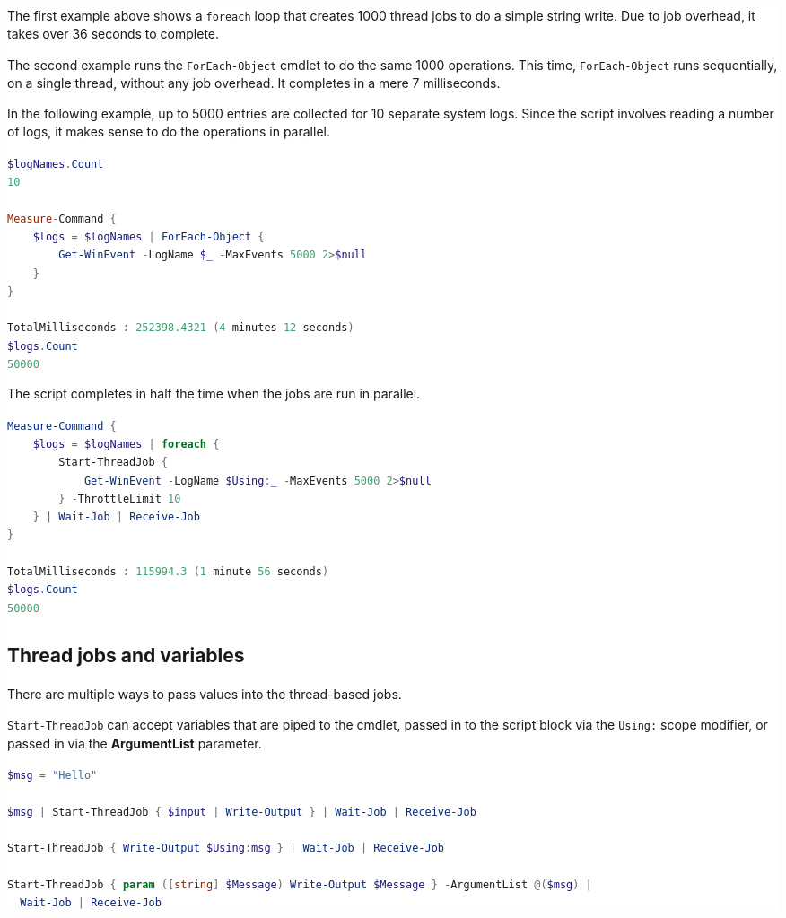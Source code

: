 The first example above shows a `foreach` loop that creates 1000 thread jobs to
do a simple string write. Due to job overhead, it takes over 36 seconds to
complete.

The second example runs the `ForEach-Object` cmdlet to do the same 1000
operations. This time, `ForEach-Object` runs sequentially, on a single thread,
without any job overhead. It completes in a mere 7 milliseconds.

In the following example, up to 5000 entries are collected for 10 separate
system logs. Since the script involves reading a number of logs, it makes sense
to do the operations in parallel.

```powershell
$logNames.Count
10

Measure-Command {
    $logs = $logNames | ForEach-Object {
        Get-WinEvent -LogName $_ -MaxEvents 5000 2>$null
    }
}

TotalMilliseconds : 252398.4321 (4 minutes 12 seconds)
$logs.Count
50000
```

The script completes in half the time when the jobs are run in parallel.

```powershell
Measure-Command {
    $logs = $logNames | foreach {
        Start-ThreadJob {
            Get-WinEvent -LogName $Using:_ -MaxEvents 5000 2>$null
        } -ThrottleLimit 10
    } | Wait-Job | Receive-Job
}

TotalMilliseconds : 115994.3 (1 minute 56 seconds)
$logs.Count
50000
```

## Thread jobs and variables

There are multiple ways to pass values into the thread-based jobs.

`Start-ThreadJob` can accept variables that are piped to the cmdlet, passed in
to the script block via the `Using:` scope modifier, or passed in via the
**ArgumentList** parameter.

```powershell
$msg = "Hello"

$msg | Start-ThreadJob { $input | Write-Output } | Wait-Job | Receive-Job

Start-ThreadJob { Write-Output $Using:msg } | Wait-Job | Receive-Job

Start-ThreadJob { param ([string] $Message) Write-Output $Message } -ArgumentList @($msg) |
  Wait-Job | Receive-Job
```


[01]: about_Remote_Jobs.md
[02]: about_Jobs.md
[03]: xref:Microsoft.PowerShell.Management.Start-Process
[04]: about_Job_Details.md
[05]: about_Thread_Jobs.md
[06]: about_PSSessions.md
[07]: about_Remote.md
[08]: xref:Microsoft.PowerShell.Core.Get-Job
[09]: xref:Microsoft.PowerShell.Core.Receive-Job
[10]: xref:Microsoft.PowerShell.Core.Remove-Job
[11]: xref:Microsoft.PowerShell.Core.Start-Job
[12]: xref:Microsoft.PowerShell.Core.Stop-Job
[13]: xref:Microsoft.PowerShell.Core.Wait-Job